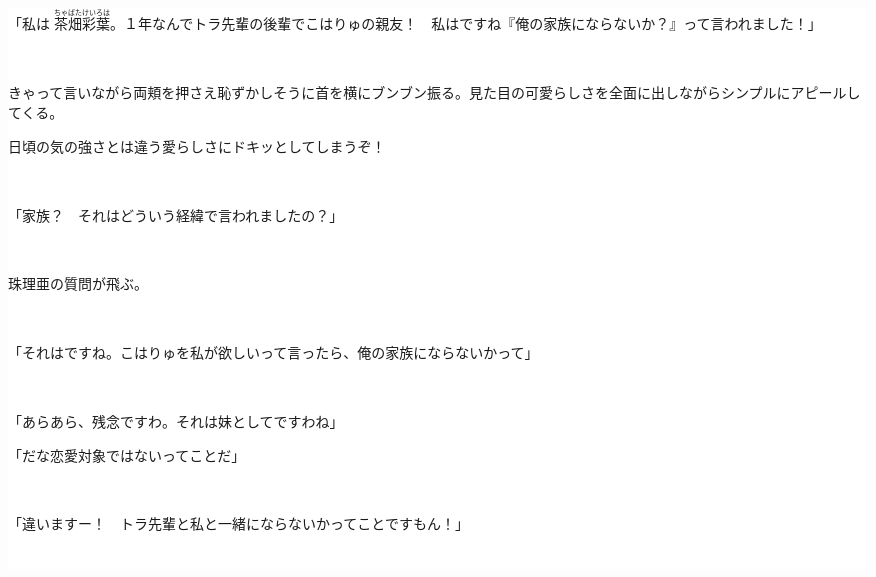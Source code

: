  <p id="L103">
  「私は
  <ruby>
   <rb>
    茶畑彩葉
   </rb>
   <rp>
    (
   </rp>
   <rt>
    ちゃばたけいろは
   </rt>
   <rp>
    )
   </rp>
  </ruby>
  。１年なんでトラ先輩の後輩でこはりゅの親友！　私はですね『俺の家族にならないか？』って言われました！」
 </p>
 <p id="L104">
  <br/>
 </p>
 <p id="L105">
  きゃって言いながら両頬を押さえ恥ずかしそうに首を横にブンブン振る。見た目の可愛らしさを全面に出しながらシンプルにアピールしてくる。
 </p>
 <p id="L106">
  日頃の気の強さとは違う愛らしさにドキッとしてしまうぞ！
 </p>
 <p id="L107">
  <br/>
 </p>
 <p id="L108">
  「家族？　それはどういう経緯で言われましたの？」
 </p>
 <p id="L109">
  <br/>
 </p>
 <p id="L110">
  珠理亜の質問が飛ぶ。
 </p>
 <p id="L111">
  <br/>
 </p>
 <p id="L112">
  「それはですね。こはりゅを私が欲しいって言ったら、俺の家族にならないかって」
 </p>
 <p id="L113">
  <br/>
 </p>
 <p id="L114">
  「あらあら、残念ですわ。それは妹としてですわね」
 </p>
 <p id="L115">
  「だな恋愛対象ではないってことだ」
 </p>
 <p id="L116">
  <br/>
 </p>
 <p id="L117">
  「違いますー！　トラ先輩と私と一緒にならないかってことですもん！」
 </p>
 <p id="L118">
  <br/>
 </p>
 <p id="L119">